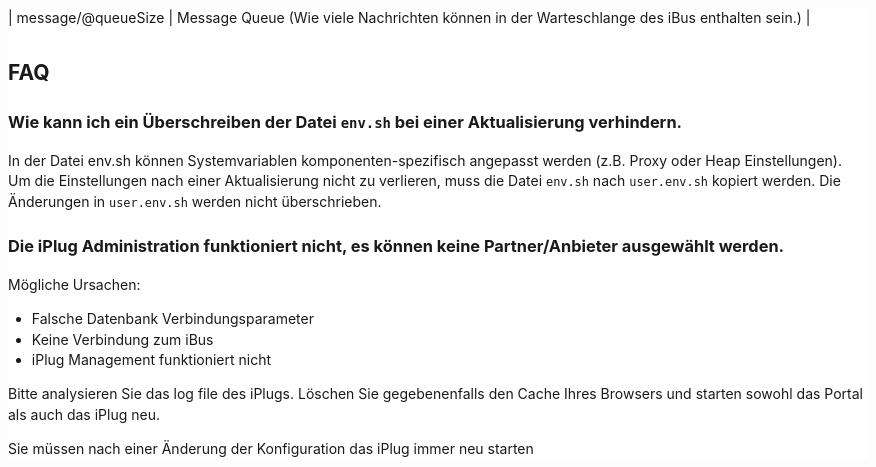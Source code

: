 | message/@queueSize                  | Message Queue (Wie viele Nachrichten können in der Warteschlange des iBus enthalten sein.) |



## FAQ

### Wie kann ich ein Überschreiben der Datei `env.sh` bei einer Aktualisierung verhindern.

In der Datei env.sh können Systemvariablen komponenten-spezifisch angepasst werden (z.B. Proxy oder Heap Einstellungen). Um die Einstellungen nach einer Aktualisierung nicht zu verlieren, muss die Datei `env.sh` nach `user.env.sh` kopiert werden. Die Änderungen in `user.env.sh` werden nicht überschrieben.


### Die iPlug Administration funktioniert nicht, es können keine Partner/Anbieter ausgewählt werden.


Mögliche Ursachen:

* Falsche Datenbank Verbindungsparameter
* Keine Verbindung zum iBus
* iPlug Management funktioniert nicht

Bitte analysieren Sie das log file des iPlugs.
Löschen Sie gegebenenfalls den Cache Ihres Browsers und starten sowohl das Portal als auch das iPlug neu.

Sie müssen nach einer Änderung der Konfiguration das iPlug immer neu starten
